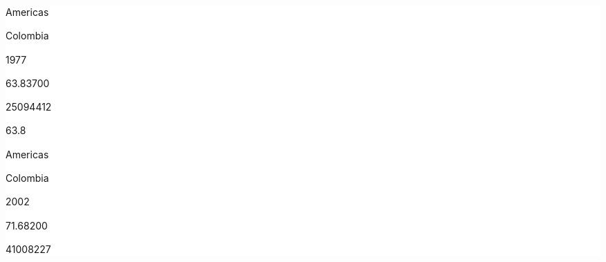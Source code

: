 Americas

</td>

<td style="text-align:left;">

Colombia

</td>

<td style="text-align:right;">

1977

</td>

<td style="text-align:right;">

63.83700

</td>

<td style="text-align:right;">

25094412

</td>

<td style="text-align:right;">

63.8

</td>

</tr>

<tr>

<td style="text-align:left;">

Americas

</td>

<td style="text-align:left;">

Colombia

</td>

<td style="text-align:right;">

2002

</td>

<td style="text-align:right;">

71.68200

</td>

<td style="text-align:right;">

41008227
